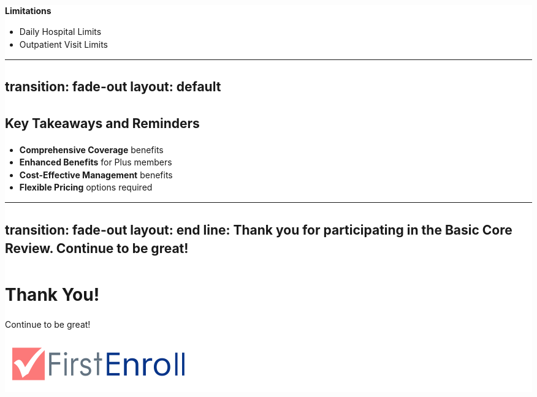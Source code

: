 <v-click>

**Limitations**
- Daily Hospital Limits
- Outpatient Visit Limits
<Arrow v-bind="{ x1:480, y1:255, x2:550, y2:255, color: 'var(--slidev-theme-accent)' }" />
</v-click>

---
transition: fade-out
layout: default
---

## Key Takeaways and Reminders

<v-clicks>

- **Comprehensive Coverage** benefits
- **Enhanced Benefits** for Plus members
- **Cost-Effective Management** benefits
- **Flexible Pricing** options required

</v-clicks>

---
transition: fade-out
layout: end
line: Thank you for participating in the Basic Core Review. Continue to be great!
---

# Thank You!

Continue to be great!

<img src="./img/logos/FEN_logo.svg" class="h-12 mt-32" alt="FirstEnroll Logo">